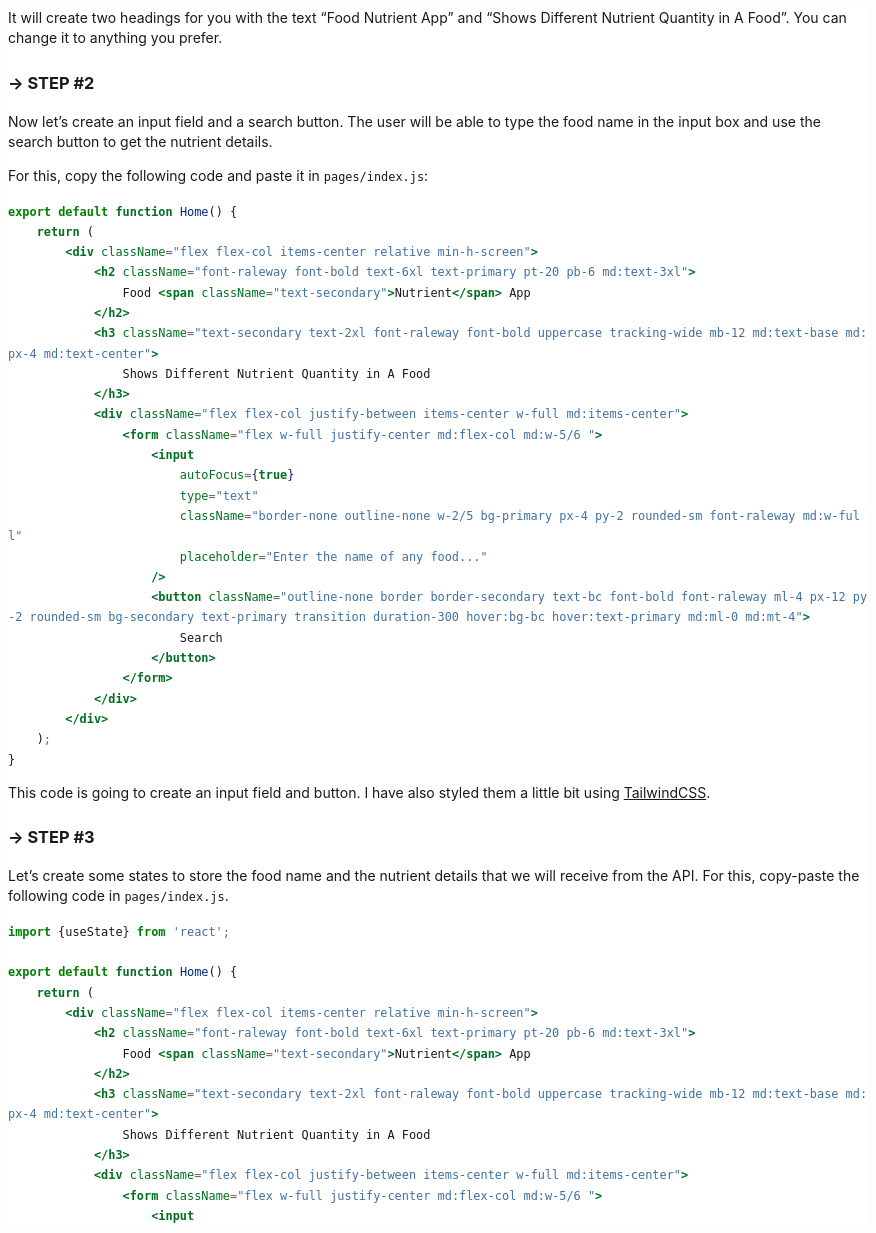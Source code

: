 
It will create two headings for you with the text “Food Nutrient App” and “Shows Different Nutrient Quantity in A Food”. You can change it to anything you prefer.

### → STEP #2

Now let’s create an input field and a search button. The user will be able to type the food name in the input box and use the search button to get the nutrient details.

For this, copy the following code and paste it in `pages/index.js`:

```jsx
export default function Home() {
	return (
		<div className="flex flex-col items-center relative min-h-screen">
			<h2 className="font-raleway font-bold text-6xl text-primary pt-20 pb-6 md:text-3xl">
				Food <span className="text-secondary">Nutrient</span> App
			</h2>
			<h3 className="text-secondary text-2xl font-raleway font-bold uppercase tracking-wide mb-12 md:text-base md:px-4 md:text-center">
				Shows Different Nutrient Quantity in A Food
			</h3>
			<div className="flex flex-col justify-between items-center w-full md:items-center">
				<form className="flex w-full justify-center md:flex-col md:w-5/6 ">
					<input
						autoFocus={true}
						type="text"
						className="border-none outline-none w-2/5 bg-primary px-4 py-2 rounded-sm font-raleway md:w-full"
						placeholder="Enter the name of any food..."
					/>
					<button className="outline-none border border-secondary text-bc font-bold font-raleway ml-4 px-12 py-2 rounded-sm bg-secondary text-primary transition duration-300 hover:bg-bc hover:text-primary md:ml-0 md:mt-4">
						Search
					</button>
				</form>
			</div>
		</div>
	);
}
```

This code is going to create an input field and button. I have also styled them a little bit using [TailwindCSS](<(https://tailwindcss.com/)>).

### → STEP #3

Let’s create some states to store the food name and the nutrient details that we will receive from the API. For this, copy-paste the following code in `pages/index.js`.

```jsx
import {useState} from 'react';

export default function Home() {
	return (
		<div className="flex flex-col items-center relative min-h-screen">
			<h2 className="font-raleway font-bold text-6xl text-primary pt-20 pb-6 md:text-3xl">
				Food <span className="text-secondary">Nutrient</span> App
			</h2>
			<h3 className="text-secondary text-2xl font-raleway font-bold uppercase tracking-wide mb-12 md:text-base md:px-4 md:text-center">
				Shows Different Nutrient Quantity in A Food
			</h3>
			<div className="flex flex-col justify-between items-center w-full md:items-center">
				<form className="flex w-full justify-center md:flex-col md:w-5/6 ">
					<input
```